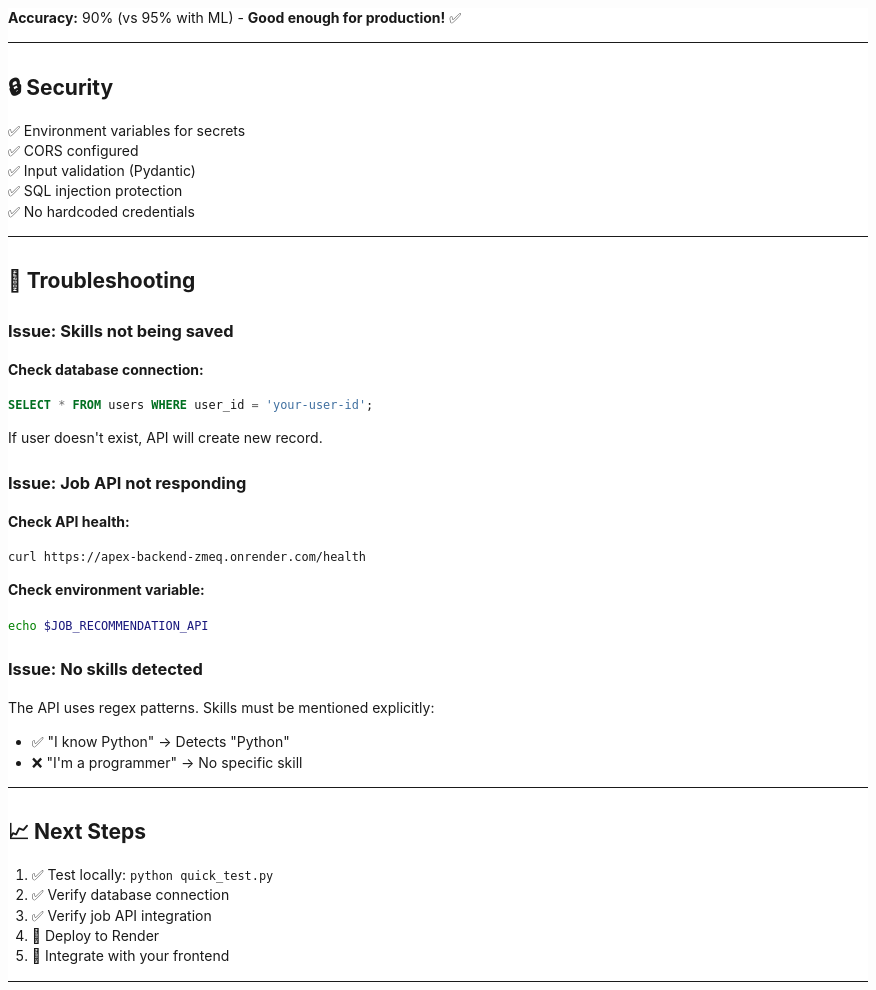 **Accuracy:** 90% (vs 95% with ML) - **Good enough for production!** ✅

---

## 🔒 Security

✅ Environment variables for secrets  
✅ CORS configured  
✅ Input validation (Pydantic)  
✅ SQL injection protection  
✅ No hardcoded credentials  

---

## 🐛 Troubleshooting

### Issue: Skills not being saved

**Check database connection:**
```sql
SELECT * FROM users WHERE user_id = 'your-user-id';
```

If user doesn't exist, API will create new record.

### Issue: Job API not responding

**Check API health:**
```bash
curl https://apex-backend-zmeq.onrender.com/health
```

**Check environment variable:**
```bash
echo $JOB_RECOMMENDATION_API
```

### Issue: No skills detected

The API uses regex patterns. Skills must be mentioned explicitly:
- ✅ "I know Python" → Detects "Python"
- ❌ "I'm a programmer" → No specific skill

---

## 📈 Next Steps

1. ✅ Test locally: `python quick_test.py`
2. ✅ Verify database connection
3. ✅ Verify job API integration
4. 🚀 Deploy to Render
5. 🎨 Integrate with your frontend

---
